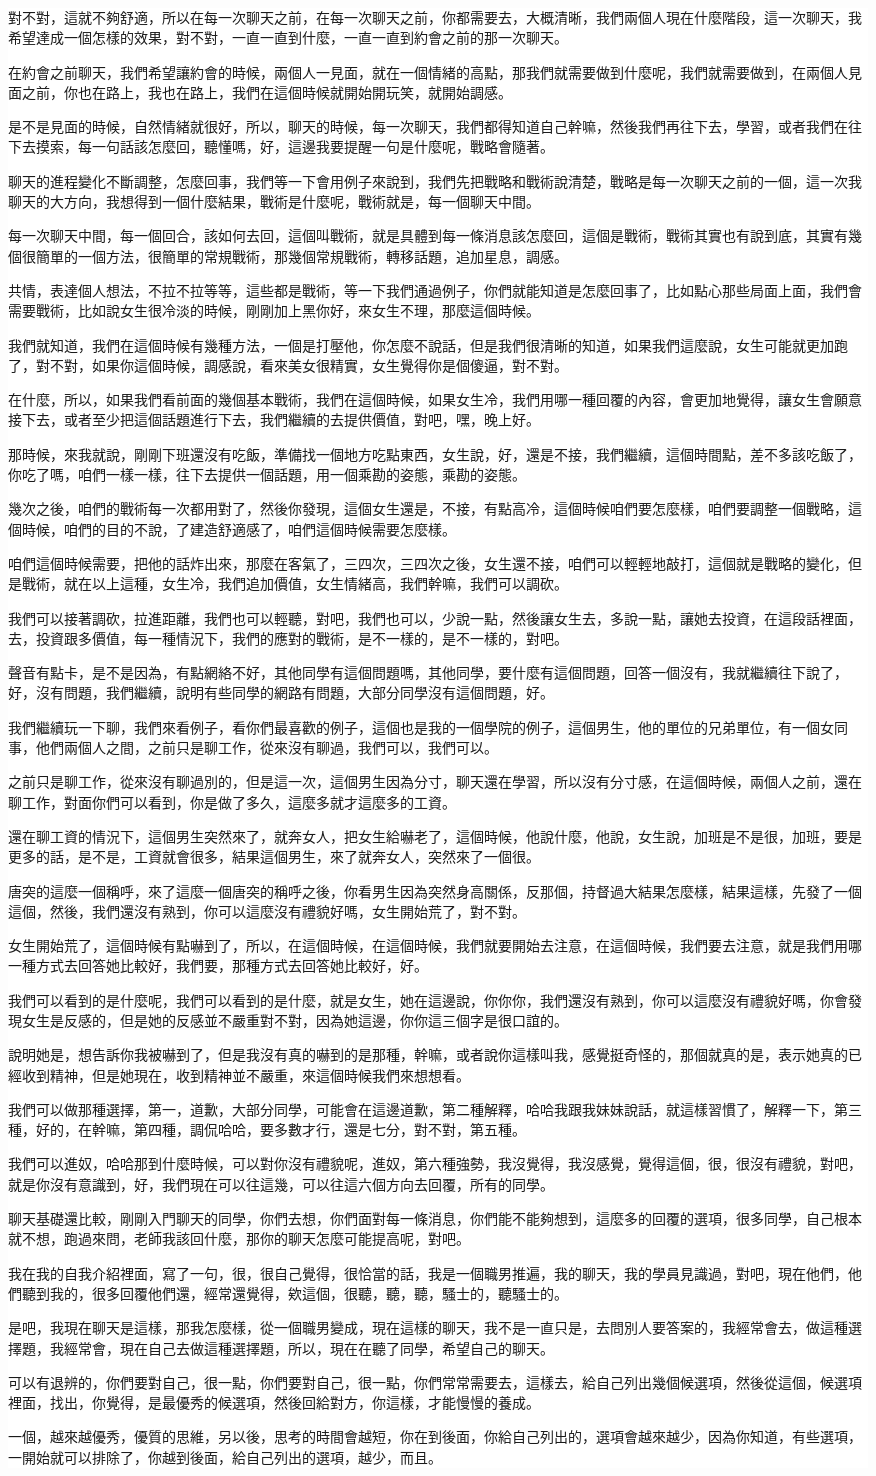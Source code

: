 對不對，這就不夠舒適，所以在每一次聊天之前，在每一次聊天之前，你都需要去，大概清晰，我們兩個人現在什麼階段，這一次聊天，我希望達成一個怎樣的效果，對不對，一直一直到什麼，一直一直到約會之前的那一次聊天。

在約會之前聊天，我們希望讓約會的時候，兩個人一見面，就在一個情緒的高點，那我們就需要做到什麼呢，我們就需要做到，在兩個人見面之前，你也在路上，我也在路上，我們在這個時候就開始開玩笑，就開始調感。

是不是見面的時候，自然情緒就很好，所以，聊天的時候，每一次聊天，我們都得知道自己幹嘛，然後我們再往下去，學習，或者我們在往下去摸索，每一句話該怎麼回，聽懂嗎，好，這邊我要提醒一句是什麼呢，戰略會隨著。

聊天的進程變化不斷調整，怎麼回事，我們等一下會用例子來說到，我們先把戰略和戰術說清楚，戰略是每一次聊天之前的一個，這一次我聊天的大方向，我想得到一個什麼結果，戰術是什麼呢，戰術就是，每一個聊天中間。

每一次聊天中間，每一個回合，該如何去回，這個叫戰術，就是具體到每一條消息該怎麼回，這個是戰術，戰術其實也有說到底，其實有幾個很簡單的一個方法，很簡單的常規戰術，那幾個常規戰術，轉移話題，追加星息，調感。

共情，表達個人想法，不拉不拉等等，這些都是戰術，等一下我們通過例子，你們就能知道是怎麼回事了，比如點心那些局面上面，我們會需要戰術，比如說女生很冷淡的時候，剛剛加上黑你好，來女生不理，那麼這個時候。

我們就知道，我們在這個時候有幾種方法，一個是打壓他，你怎麼不說話，但是我們很清晰的知道，如果我們這麼說，女生可能就更加跑了，對不對，如果你這個時候，調感說，看來美女很精實，女生覺得你是個傻逼，對不對。

在什麼，所以，如果我們看前面的幾個基本戰術，我們在這個時候，如果女生冷，我們用哪一種回覆的內容，會更加地覺得，讓女生會願意接下去，或者至少把這個話題進行下去，我們繼續的去提供價值，對吧，嘿，晚上好。

那時候，來我就說，剛剛下班還沒有吃飯，準備找一個地方吃點東西，女生說，好，還是不接，我們繼續，這個時間點，差不多該吃飯了，你吃了嗎，咱們一樣一樣，往下去提供一個話題，用一個乘勘的姿態，乘勘的姿態。

幾次之後，咱們的戰術每一次都用對了，然後你發現，這個女生還是，不接，有點高冷，這個時候咱們要怎麼樣，咱們要調整一個戰略，這個時候，咱們的目的不說，了建造舒適感了，咱們這個時候需要怎麼樣。

咱們這個時候需要，把他的話炸出來，那麼在客氣了，三四次，三四次之後，女生還不接，咱們可以輕輕地敲打，這個就是戰略的變化，但是戰術，就在以上這種，女生冷，我們追加價值，女生情緒高，我們幹嘛，我們可以調砍。

我們可以接著調砍，拉進距離，我們也可以輕聽，對吧，我們也可以，少說一點，然後讓女生去，多說一點，讓她去投資，在這段話裡面，去，投資跟多價值，每一種情況下，我們的應對的戰術，是不一樣的，是不一樣的，對吧。

聲音有點卡，是不是因為，有點網絡不好，其他同學有這個問題嗎，其他同學，要什麼有這個問題，回答一個沒有，我就繼續往下說了，好，沒有問題，我們繼續，說明有些同學的網路有問題，大部分同學沒有這個問題，好。

我們繼續玩一下聊，我們來看例子，看你們最喜歡的例子，這個也是我的一個學院的例子，這個男生，他的單位的兄弟單位，有一個女同事，他們兩個人之間，之前只是聊工作，從來沒有聊過，我們可以，我們可以。

之前只是聊工作，從來沒有聊過別的，但是這一次，這個男生因為分寸，聊天還在學習，所以沒有分寸感，在這個時候，兩個人之前，還在聊工作，對面你們可以看到，你是做了多久，這麼多就才這麼多的工資。

還在聊工資的情況下，這個男生突然來了，就奔女人，把女生給嚇老了，這個時候，他說什麼，他說，女生說，加班是不是很，加班，要是更多的話，是不是，工資就會很多，結果這個男生，來了就奔女人，突然來了一個很。

唐突的這麼一個稱呼，來了這麼一個唐突的稱呼之後，你看男生因為突然身高關係，反那個，持督過大結果怎麼樣，結果這樣，先發了一個這個，然後，我們還沒有熟到，你可以這麼沒有禮貌好嗎，女生開始荒了，對不對。

女生開始荒了，這個時候有點嚇到了，所以，在這個時候，在這個時候，我們就要開始去注意，在這個時候，我們要去注意，就是我們用哪一種方式去回答她比較好，我們要，那種方式去回答她比較好，好。

我們可以看到的是什麼呢，我們可以看到的是什麼，就是女生，她在這邊說，你你你，我們還沒有熟到，你可以這麼沒有禮貌好嗎，你會發現女生是反感的，但是她的反感並不嚴重對不對，因為她這邊，你你這三個字是很口誼的。

說明她是，想告訴你我被嚇到了，但是我沒有真的嚇到的是那種，幹嘛，或者說你這樣叫我，感覺挺奇怪的，那個就真的是，表示她真的已經收到精神，但是她現在，收到精神並不嚴重，來這個時候我們來想想看。

我們可以做那種選擇，第一，道歉，大部分同學，可能會在這邊道歉，第二種解釋，哈哈我跟我妹妹說話，就這樣習慣了，解釋一下，第三種，好的，在幹嘛，第四種，調侃哈哈，要多數才行，還是七分，對不對，第五種。

我們可以進奴，哈哈那到什麼時候，可以對你沒有禮貌呢，進奴，第六種強勢，我沒覺得，我沒感覺，覺得這個，很，很沒有禮貌，對吧，就是你沒有意識到，好，我們現在可以往這幾，可以往這六個方向去回覆，所有的同學。

聊天基礎還比較，剛剛入門聊天的同學，你們去想，你們面對每一條消息，你們能不能夠想到，這麼多的回覆的選項，很多同學，自己根本就不想，跑過來問，老師我該回什麼，那你的聊天怎麼可能提高呢，對吧。

我在我的自我介紹裡面，寫了一句，很，很自己覺得，很恰當的話，我是一個職男推遍，我的聊天，我的學員見識過，對吧，現在他們，他們聽到我的，很多回覆他們還，經常還覺得，欸這個，很聽，聽，聽，騷士的，聽騷士的。

是吧，我現在聊天是這樣，那我怎麼樣，從一個職男變成，現在這樣的聊天，我不是一直只是，去問別人要答案的，我經常會去，做這種選擇題，我經常會，現在自己去做這種選擇題，所以，現在在聽了同學，希望自己的聊天。

可以有退辨的，你們要對自己，很一點，你們要對自己，很一點，你們常常需要去，這樣去，給自己列出幾個候選項，然後從這個，候選項裡面，找出，你覺得，是最優秀的候選項，然後回給對方，你這樣，才能慢慢的養成。

一個，越來越優秀，優質的思維，另以後，思考的時間會越短，你在到後面，你給自己列出的，選項會越來越少，因為你知道，有些選項，一開始就可以排除了，你越到後面，給自己列出的選項，越少，而且。
